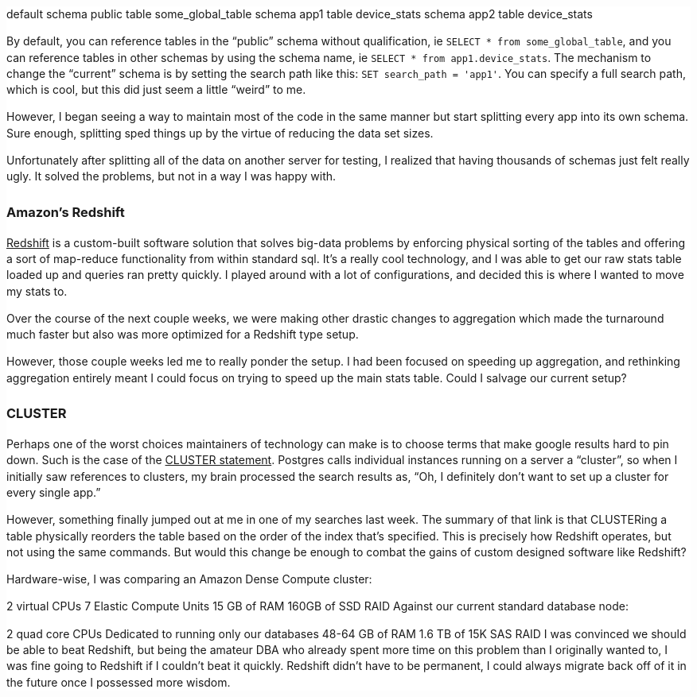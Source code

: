 default schema public table some_global_table schema app1 table device_stats schema app2 table device_stats

By default, you can reference tables in the “public” schema without qualification, ie `SELECT * from some_global_table`, and you can reference tables in other schemas by using the schema name, ie `SELECT * from app1.device_stats`. The mechanism to change the “current” schema is by setting the search path like this: `SET search_path = 'app1'`. You can specify a full search path, which is cool, but this did just seem a little “weird” to me.

However, I began seeing a way to maintain most of the code in the same manner but start splitting every app into its own schema. Sure enough, splitting sped things up by the virtue of reducing the data set sizes.

Unfortunately after splitting all of the data on another server for testing, I realized that having thousands of schemas just felt really ugly. It solved the problems, but not in a way I was happy with.

### Amazon’s Redshift

[Redshift](http://aws.amazon.com/redshift/) is a custom-built software solution that solves big-data problems by enforcing physical sorting of the tables and offering a sort of map-reduce functionality from within standard sql. It’s a really cool technology, and I was able to get our raw stats table loaded up and queries ran pretty quickly. I played around with a lot of configurations, and decided this is where I wanted to move my stats to.

Over the course of the next couple weeks, we were making other drastic changes to aggregation which made the turnaround much faster but also was more optimized for a Redshift type setup.

However, those couple weeks led me to really ponder the setup. I had been focused on speeding up aggregation, and rethinking aggregation entirely meant I could focus on trying to speed up the main stats table. Could I salvage our current setup?

### CLUSTER

Perhaps one of the worst choices maintainers of technology can make is to choose terms that make google results hard to pin down. Such is the case of the [CLUSTER statement](http://aws.amazon.com/redshift/). Postgres calls individual instances running on a server a “cluster”, so when I initially saw references to clusters, my brain processed the search results as, “Oh, I definitely don’t want to set up a cluster for every single app.”

However, something finally jumped out at me in one of my searches last week. The summary of that link is that CLUSTERing a table physically reorders the table based on the order of the index that’s specified. This is precisely how Redshift operates, but not using the same commands. But would this change be enough to combat the gains of custom designed software like Redshift?

Hardware-wise, I was comparing an Amazon Dense Compute cluster:

2 virtual CPUs
7 Elastic Compute Units
15 GB of RAM
160GB of SSD RAID
Against our current standard database node:

2 quad core CPUs
Dedicated to running only our databases
48-64 GB of RAM
1.6 TB of 15K SAS RAID
I was convinced we should be able to beat Redshift, but being the amateur DBA who already spent more time on this problem than I originally wanted to, I was fine going to Redshift if I couldn’t beat it quickly. Redshift didn’t have to be permanent, I could always migrate back off of it in the future once I possessed more wisdom.
